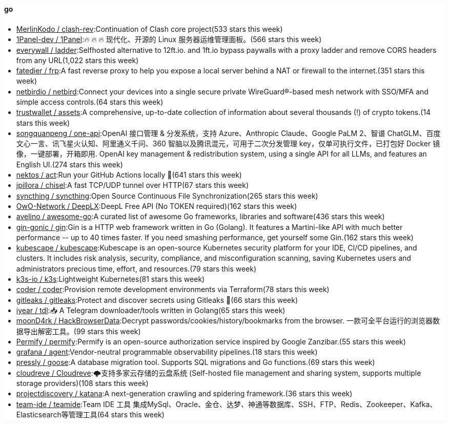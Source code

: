 #### go
* [MerlinKodo / clash-rev](https://github.com/MerlinKodo/clash-rev):Continuation of Clash core project(533 stars this week)
* [1Panel-dev / 1Panel](https://github.com/1Panel-dev/1Panel):🔥 🔥 🔥 现代化、开源的 Linux 服务器运维管理面板。(566 stars this week)
* [everywall / ladder](https://github.com/everywall/ladder):Selfhosted alternative to 12ft.io. and 1ft.io bypass paywalls with a proxy ladder and remove CORS headers from any URL(1,022 stars this week)
* [fatedier / frp](https://github.com/fatedier/frp):A fast reverse proxy to help you expose a local server behind a NAT or firewall to the internet.(351 stars this week)
* [netbirdio / netbird](https://github.com/netbirdio/netbird):Connect your devices into a single secure private WireGuard®-based mesh network with SSO/MFA and simple access controls.(64 stars this week)
* [trustwallet / assets](https://github.com/trustwallet/assets):A comprehensive, up-to-date collection of information about several thousands (!) of crypto tokens.(14 stars this week)
* [songquanpeng / one-api](https://github.com/songquanpeng/one-api):OpenAI 接口管理 & 分发系统，支持 Azure、Anthropic Claude、Google PaLM 2、智谱 ChatGLM、百度文心一言、讯飞星火认知、阿里通义千问、360 智脑以及腾讯混元，可用于二次分发管理 key，仅单可执行文件，已打包好 Docker 镜像，一键部署，开箱即用. OpenAI key management & redistribution system, using a single API for all LLMs, and features an English UI.(274 stars this week)
* [nektos / act](https://github.com/nektos/act):Run your GitHub Actions locally 🚀(641 stars this week)
* [jpillora / chisel](https://github.com/jpillora/chisel):A fast TCP/UDP tunnel over HTTP(67 stars this week)
* [syncthing / syncthing](https://github.com/syncthing/syncthing):Open Source Continuous File Synchronization(265 stars this week)
* [OwO-Network / DeepLX](https://github.com/OwO-Network/DeepLX):DeepL Free API (No TOKEN required)(162 stars this week)
* [avelino / awesome-go](https://github.com/avelino/awesome-go):A curated list of awesome Go frameworks, libraries and software(436 stars this week)
* [gin-gonic / gin](https://github.com/gin-gonic/gin):Gin is a HTTP web framework written in Go (Golang). It features a Martini-like API with much better performance -- up to 40 times faster. If you need smashing performance, get yourself some Gin.(162 stars this week)
* [kubescape / kubescape](https://github.com/kubescape/kubescape):Kubescape is an open-source Kubernetes security platform for your IDE, CI/CD pipelines, and clusters. It includes risk analysis, security, compliance, and misconfiguration scanning, saving Kubernetes users and administrators precious time, effort, and resources.(79 stars this week)
* [k3s-io / k3s](https://github.com/k3s-io/k3s):Lightweight Kubernetes(81 stars this week)
* [coder / coder](https://github.com/coder/coder):Provision remote development environments via Terraform(78 stars this week)
* [gitleaks / gitleaks](https://github.com/gitleaks/gitleaks):Protect and discover secrets using Gitleaks 🔑(66 stars this week)
* [iyear / tdl](https://github.com/iyear/tdl):📥 A Telegram downloader/tools written in Golang(65 stars this week)
* [moonD4rk / HackBrowserData](https://github.com/moonD4rk/HackBrowserData):Decrypt passwords/cookies/history/bookmarks from the browser. 一款可全平台运行的浏览器数据导出解密工具。(99 stars this week)
* [Permify / permify](https://github.com/Permify/permify):Permify is an open-source authorization service inspired by Google Zanzibar.(55 stars this week)
* [grafana / agent](https://github.com/grafana/agent):Vendor-neutral programmable observability pipelines.(18 stars this week)
* [pressly / goose](https://github.com/pressly/goose):A database migration tool. Supports SQL migrations and Go functions.(69 stars this week)
* [cloudreve / Cloudreve](https://github.com/cloudreve/Cloudreve):🌩支持多家云存储的云盘系统 (Self-hosted file management and sharing system, supports multiple storage providers)(108 stars this week)
* [projectdiscovery / katana](https://github.com/projectdiscovery/katana):A next-generation crawling and spidering framework.(36 stars this week)
* [team-ide / teamide](https://github.com/team-ide/teamide):Team IDE 工具 集成MySql、Oracle、金仓、达梦、神通等数据库、SSH、FTP、Redis、Zookeeper、Kafka、Elasticsearch等管理工具(64 stars this week)

